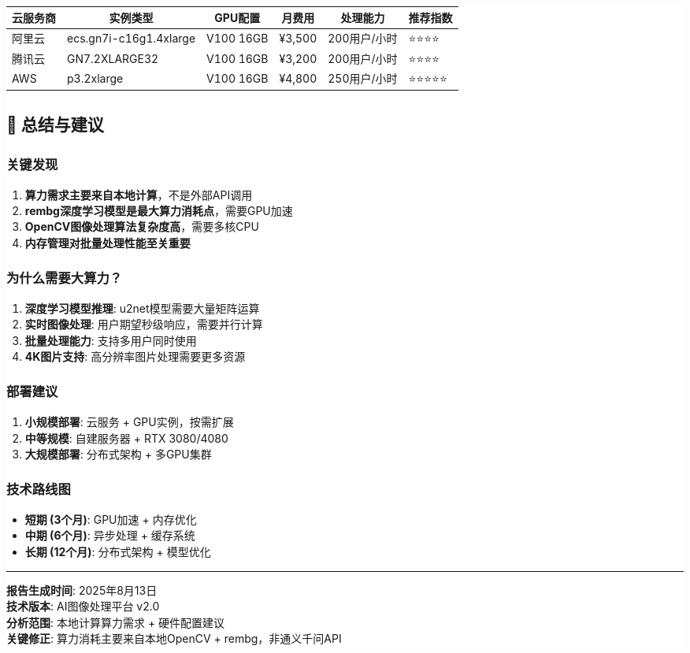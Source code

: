 | 云服务商 | 实例类型 | GPU配置 | 月费用 | 处理能力 | 推荐指数 |
|---------|---------|---------|--------|----------|----------|
| 阿里云 | ecs.gn7i-c16g1.4xlarge | V100 16GB | ¥3,500 | 200用户/小时 | ⭐⭐⭐⭐ |
| 腾讯云 | GN7.2XLARGE32 | V100 16GB | ¥3,200 | 200用户/小时 | ⭐⭐⭐⭐ |
| AWS | p3.2xlarge | V100 16GB | ¥4,800 | 250用户/小时 | ⭐⭐⭐⭐⭐ |

## 🎯 总结与建议

### **关键发现**

1. **算力需求主要来自本地计算**，不是外部API调用
2. **rembg深度学习模型是最大算力消耗点**，需要GPU加速
3. **OpenCV图像处理算法复杂度高**，需要多核CPU
4. **内存管理对批量处理性能至关重要**

### **为什么需要大算力？**

1. **深度学习模型推理**: u2net模型需要大量矩阵运算
2. **实时图像处理**: 用户期望秒级响应，需要并行计算
3. **批量处理能力**: 支持多用户同时使用
4. **4K图片支持**: 高分辨率图片处理需要更多资源

### **部署建议**

1. **小规模部署**: 云服务 + GPU实例，按需扩展
2. **中等规模**: 自建服务器 + RTX 3080/4080
3. **大规模部署**: 分布式架构 + 多GPU集群

### **技术路线图**

- **短期 (3个月)**: GPU加速 + 内存优化
- **中期 (6个月)**: 异步处理 + 缓存系统
- **长期 (12个月)**: 分布式架构 + 模型优化

---

**报告生成时间**: 2025年8月13日  
**技术版本**: AI图像处理平台 v2.0  
**分析范围**: 本地计算算力需求 + 硬件配置建议  
**关键修正**: 算力消耗主要来自本地OpenCV + rembg，非通义千问API
